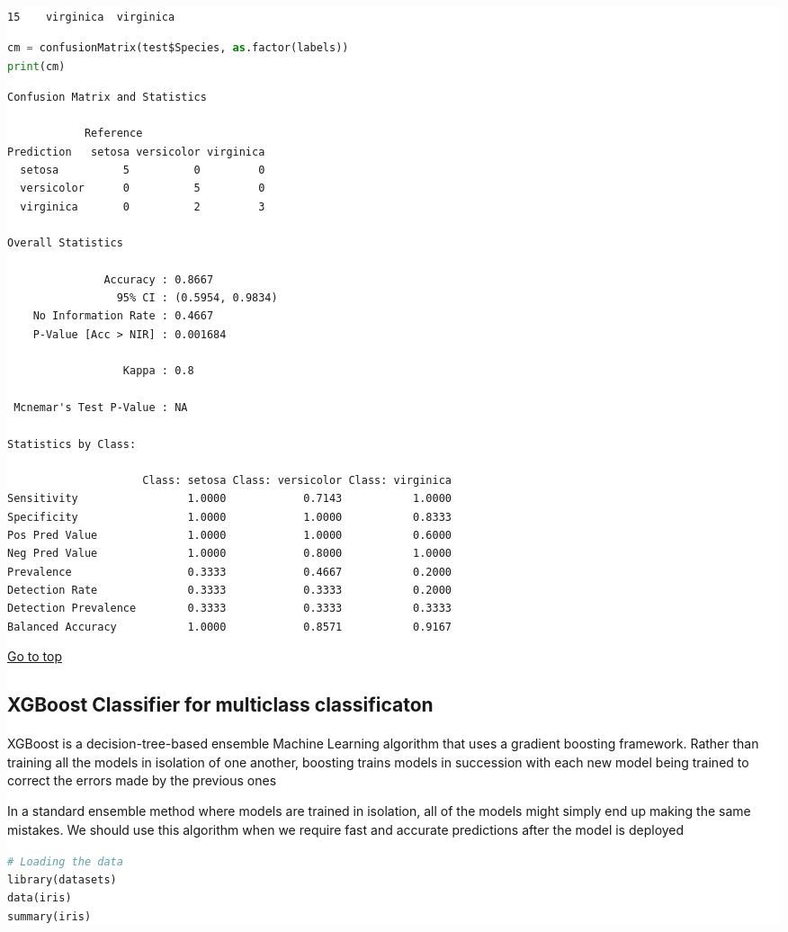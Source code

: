     15    virginica  virginica
    


```python
cm = confusionMatrix(test$Species, as.factor(labels))
print(cm)
```

    Confusion Matrix and Statistics
    
                Reference
    Prediction   setosa versicolor virginica
      setosa          5          0         0
      versicolor      0          5         0
      virginica       0          2         3
    
    Overall Statistics
                                              
                   Accuracy : 0.8667          
                     95% CI : (0.5954, 0.9834)
        No Information Rate : 0.4667          
        P-Value [Acc > NIR] : 0.001684        
                                              
                      Kappa : 0.8             
                                              
     Mcnemar's Test P-Value : NA              
    
    Statistics by Class:
    
                         Class: setosa Class: versicolor Class: virginica
    Sensitivity                 1.0000            0.7143           1.0000
    Specificity                 1.0000            1.0000           0.8333
    Pos Pred Value              1.0000            1.0000           0.6000
    Neg Pred Value              1.0000            0.8000           1.0000
    Prevalence                  0.3333            0.4667           0.2000
    Detection Rate              0.3333            0.3333           0.2000
    Detection Prevalence        0.3333            0.3333           0.3333
    Balanced Accuracy           1.0000            0.8571           0.9167
    

<a class="list-group-item list-group-item-action" data-toggle="list" href="#Classification" role="tab" aria-controls="profile">Go to top<span class="badge badge-primary badge-pill"></span></a>

## XGBoost Classifier for multiclass classificaton
XGBoost is a decision-tree-based ensemble Machine Learning algorithm that uses a gradient boosting framework. Rather than training all the models in isolation of one another, boosting trains models in succession with each new model being trained to correct the errors made by the previous ones

In a standard ensemble method where models are trained in isolation, all of the models might simply end up making the same mistakes. We should use this algorithm when we require fast and accurate predictions after the model is deployed


```python
# Loading the data
library(datasets)
data(iris)
summary(iris)
```
